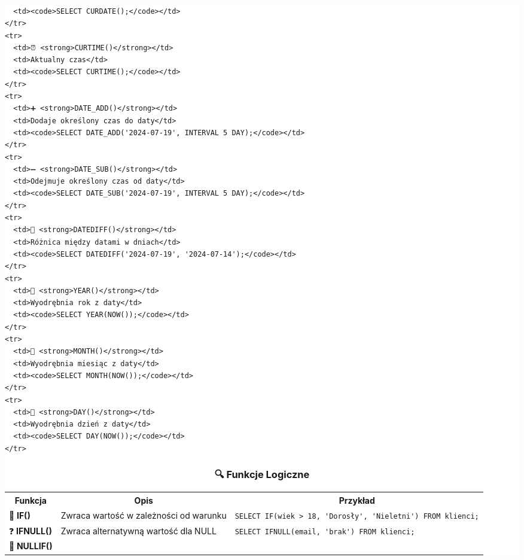       <td><code>SELECT CURDATE();</code></td>
    </tr>
    <tr>
      <td>⏰ <strong>CURTIME()</strong></td>
      <td>Aktualny czas</td>
      <td><code>SELECT CURTIME();</code></td>
    </tr>
    <tr>
      <td>➕ <strong>DATE_ADD()</strong></td>
      <td>Dodaje określony czas do daty</td>
      <td><code>SELECT DATE_ADD('2024-07-19', INTERVAL 5 DAY);</code></td>
    </tr>
    <tr>
      <td>➖ <strong>DATE_SUB()</strong></td>
      <td>Odejmuje określony czas od daty</td>
      <td><code>SELECT DATE_SUB('2024-07-19', INTERVAL 5 DAY);</code></td>
    </tr>
    <tr>
      <td>📏 <strong>DATEDIFF()</strong></td>
      <td>Różnica między datami w dniach</td>
      <td><code>SELECT DATEDIFF('2024-07-19', '2024-07-14');</code></td>
    </tr>
    <tr>
      <td>📅 <strong>YEAR()</strong></td>
      <td>Wyodrębnia rok z daty</td>
      <td><code>SELECT YEAR(NOW());</code></td>
    </tr>
    <tr>
      <td>📅 <strong>MONTH()</strong></td>
      <td>Wyodrębnia miesiąc z daty</td>
      <td><code>SELECT MONTH(NOW());</code></td>
    </tr>
    <tr>
      <td>📅 <strong>DAY()</strong></td>
      <td>Wyodrębnia dzień z daty</td>
      <td><code>SELECT DAY(NOW());</code></td>
    </tr>
  </table>
</div>

<div align="center" id="funkcje-logiczne">

### 🔍 Funkcje Logiczne

</div>

<div align="center">
  <table>
    <tr>
      <th>Funkcja</th>
      <th>Opis</th>
      <th>Przykład</th>
    </tr>
    <tr>
      <td>🔀 <strong>IF()</strong></td>
      <td>Zwraca wartość w zależności od warunku</td>
      <td><code>SELECT IF(wiek > 18, 'Dorosły', 'Nieletni') FROM klienci;</code></td>
    </tr>
    <tr>
      <td>❓ <strong>IFNULL()</strong></td>
      <td>Zwraca alternatywną wartość dla NULL</td>
      <td><code>SELECT IFNULL(email, 'brak') FROM klienci;</code></td>
    </tr>
    <tr>
      <td>🔄 <strong>NULLIF()</strong></td>